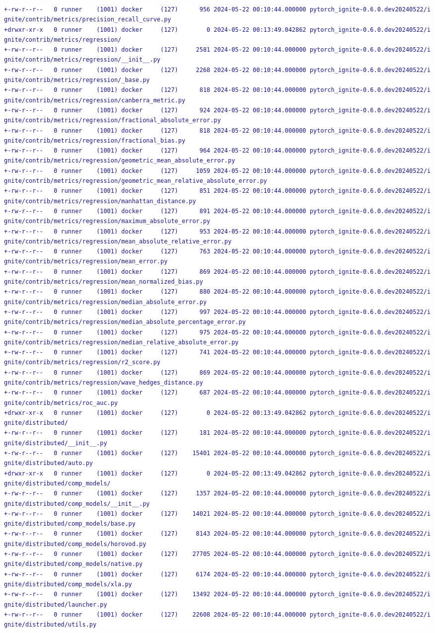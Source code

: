 ```diff
+-rw-r--r--   0 runner    (1001) docker     (127)      956 2024-05-22 00:10:44.000000 pytorch_ignite-0.6.0.dev20240522/ignite/contrib/metrics/precision_recall_curve.py
+drwxr-xr-x   0 runner    (1001) docker     (127)        0 2024-05-22 00:13:49.042862 pytorch_ignite-0.6.0.dev20240522/ignite/contrib/metrics/regression/
+-rw-r--r--   0 runner    (1001) docker     (127)     2581 2024-05-22 00:10:44.000000 pytorch_ignite-0.6.0.dev20240522/ignite/contrib/metrics/regression/__init__.py
+-rw-r--r--   0 runner    (1001) docker     (127)     2268 2024-05-22 00:10:44.000000 pytorch_ignite-0.6.0.dev20240522/ignite/contrib/metrics/regression/_base.py
+-rw-r--r--   0 runner    (1001) docker     (127)      818 2024-05-22 00:10:44.000000 pytorch_ignite-0.6.0.dev20240522/ignite/contrib/metrics/regression/canberra_metric.py
+-rw-r--r--   0 runner    (1001) docker     (127)      924 2024-05-22 00:10:44.000000 pytorch_ignite-0.6.0.dev20240522/ignite/contrib/metrics/regression/fractional_absolute_error.py
+-rw-r--r--   0 runner    (1001) docker     (127)      818 2024-05-22 00:10:44.000000 pytorch_ignite-0.6.0.dev20240522/ignite/contrib/metrics/regression/fractional_bias.py
+-rw-r--r--   0 runner    (1001) docker     (127)      964 2024-05-22 00:10:44.000000 pytorch_ignite-0.6.0.dev20240522/ignite/contrib/metrics/regression/geometric_mean_absolute_error.py
+-rw-r--r--   0 runner    (1001) docker     (127)     1059 2024-05-22 00:10:44.000000 pytorch_ignite-0.6.0.dev20240522/ignite/contrib/metrics/regression/geometric_mean_relative_absolute_error.py
+-rw-r--r--   0 runner    (1001) docker     (127)      851 2024-05-22 00:10:44.000000 pytorch_ignite-0.6.0.dev20240522/ignite/contrib/metrics/regression/manhattan_distance.py
+-rw-r--r--   0 runner    (1001) docker     (127)      891 2024-05-22 00:10:44.000000 pytorch_ignite-0.6.0.dev20240522/ignite/contrib/metrics/regression/maximum_absolute_error.py
+-rw-r--r--   0 runner    (1001) docker     (127)      953 2024-05-22 00:10:44.000000 pytorch_ignite-0.6.0.dev20240522/ignite/contrib/metrics/regression/mean_absolute_relative_error.py
+-rw-r--r--   0 runner    (1001) docker     (127)      763 2024-05-22 00:10:44.000000 pytorch_ignite-0.6.0.dev20240522/ignite/contrib/metrics/regression/mean_error.py
+-rw-r--r--   0 runner    (1001) docker     (127)      869 2024-05-22 00:10:44.000000 pytorch_ignite-0.6.0.dev20240522/ignite/contrib/metrics/regression/mean_normalized_bias.py
+-rw-r--r--   0 runner    (1001) docker     (127)      880 2024-05-22 00:10:44.000000 pytorch_ignite-0.6.0.dev20240522/ignite/contrib/metrics/regression/median_absolute_error.py
+-rw-r--r--   0 runner    (1001) docker     (127)      997 2024-05-22 00:10:44.000000 pytorch_ignite-0.6.0.dev20240522/ignite/contrib/metrics/regression/median_absolute_percentage_error.py
+-rw-r--r--   0 runner    (1001) docker     (127)      975 2024-05-22 00:10:44.000000 pytorch_ignite-0.6.0.dev20240522/ignite/contrib/metrics/regression/median_relative_absolute_error.py
+-rw-r--r--   0 runner    (1001) docker     (127)      741 2024-05-22 00:10:44.000000 pytorch_ignite-0.6.0.dev20240522/ignite/contrib/metrics/regression/r2_score.py
+-rw-r--r--   0 runner    (1001) docker     (127)      869 2024-05-22 00:10:44.000000 pytorch_ignite-0.6.0.dev20240522/ignite/contrib/metrics/regression/wave_hedges_distance.py
+-rw-r--r--   0 runner    (1001) docker     (127)      687 2024-05-22 00:10:44.000000 pytorch_ignite-0.6.0.dev20240522/ignite/contrib/metrics/roc_auc.py
+drwxr-xr-x   0 runner    (1001) docker     (127)        0 2024-05-22 00:13:49.042862 pytorch_ignite-0.6.0.dev20240522/ignite/distributed/
+-rw-r--r--   0 runner    (1001) docker     (127)      181 2024-05-22 00:10:44.000000 pytorch_ignite-0.6.0.dev20240522/ignite/distributed/__init__.py
+-rw-r--r--   0 runner    (1001) docker     (127)    15401 2024-05-22 00:10:44.000000 pytorch_ignite-0.6.0.dev20240522/ignite/distributed/auto.py
+drwxr-xr-x   0 runner    (1001) docker     (127)        0 2024-05-22 00:13:49.042862 pytorch_ignite-0.6.0.dev20240522/ignite/distributed/comp_models/
+-rw-r--r--   0 runner    (1001) docker     (127)     1357 2024-05-22 00:10:44.000000 pytorch_ignite-0.6.0.dev20240522/ignite/distributed/comp_models/__init__.py
+-rw-r--r--   0 runner    (1001) docker     (127)    14021 2024-05-22 00:10:44.000000 pytorch_ignite-0.6.0.dev20240522/ignite/distributed/comp_models/base.py
+-rw-r--r--   0 runner    (1001) docker     (127)     8143 2024-05-22 00:10:44.000000 pytorch_ignite-0.6.0.dev20240522/ignite/distributed/comp_models/horovod.py
+-rw-r--r--   0 runner    (1001) docker     (127)    27705 2024-05-22 00:10:44.000000 pytorch_ignite-0.6.0.dev20240522/ignite/distributed/comp_models/native.py
+-rw-r--r--   0 runner    (1001) docker     (127)     6174 2024-05-22 00:10:44.000000 pytorch_ignite-0.6.0.dev20240522/ignite/distributed/comp_models/xla.py
+-rw-r--r--   0 runner    (1001) docker     (127)    13492 2024-05-22 00:10:44.000000 pytorch_ignite-0.6.0.dev20240522/ignite/distributed/launcher.py
+-rw-r--r--   0 runner    (1001) docker     (127)    22608 2024-05-22 00:10:44.000000 pytorch_ignite-0.6.0.dev20240522/ignite/distributed/utils.py
```